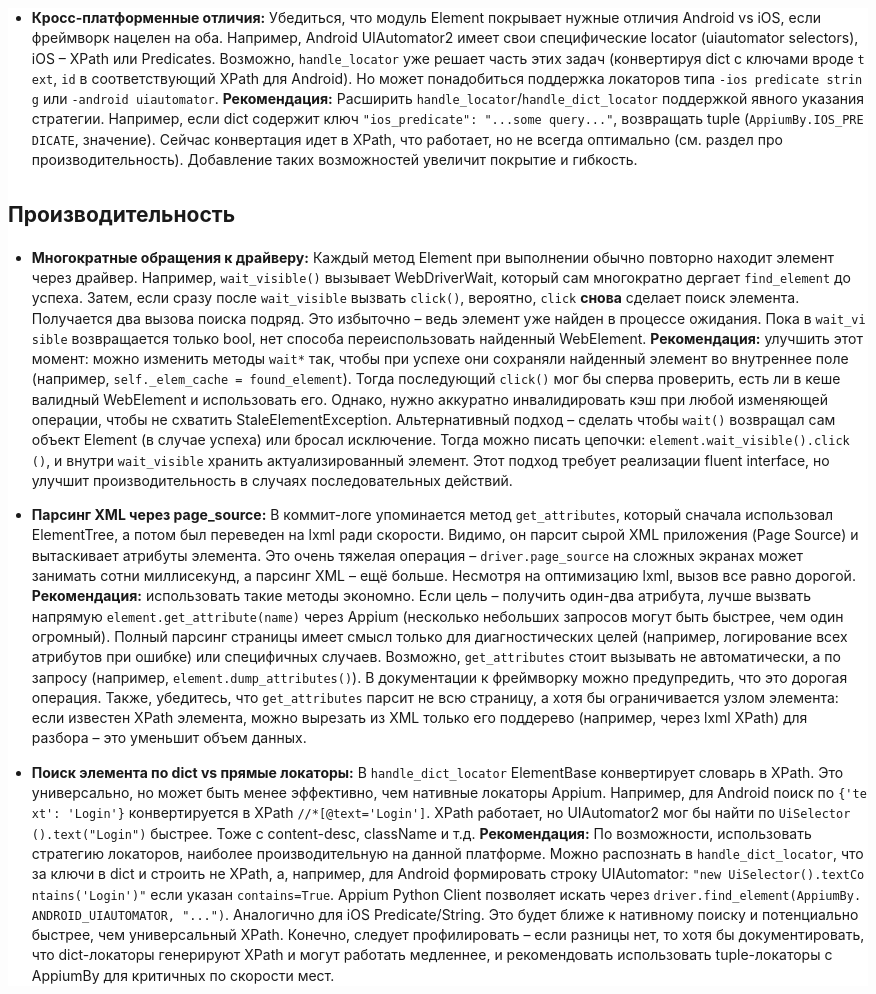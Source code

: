 * **Кросс-платформенные отличия:** Убедиться, что модуль Element покрывает нужные отличия Android vs iOS, если фреймворк нацелен на оба. Например, Android UIAutomator2 имеет свои специфические locator (uiautomator selectors), iOS – XPath или Predicates. Возможно, `handle_locator` уже решает часть этих задач (конвертируя dict с ключами вроде `text`, `id` в соответствующий XPath для Android). Но может понадобиться поддержка локаторов типа `-ios predicate string` или `-android uiautomator`. **Рекомендация:** Расширить `handle_locator`/`handle_dict_locator` поддержкой явного указания стратегии. Например, если dict содержит ключ `"ios_predicate": "...some query..."`, возвращать tuple (`AppiumBy.IOS_PREDICATE`, значение). Сейчас конвертация идет в XPath, что работает, но не всегда оптимально (см. раздел про производительность). Добавление таких возможностей увеличит покрытие и гибкость.

## Производительность

* **Многократные обращения к драйверу:** Каждый метод Element при выполнении обычно повторно находит элемент через драйвер. Например, `wait_visible()` вызывает WebDriverWait, который сам многократно дергает `find_element` до успеха. Затем, если сразу после `wait_visible` вызвать `click()`, вероятно, `click` **снова** сделает поиск элемента. Получается два вызова поиска подряд. Это избыточно – ведь элемент уже найден в процессе ожидания. Пока в `wait_visible` возвращается только bool, нет способа переиспользовать найденный WebElement. **Рекомендация:** улучшить этот момент: можно изменить методы `wait*` так, чтобы при успехе они сохраняли найденный элемент во внутреннее поле (например, `self._elem_cache = found_element`). Тогда последующий `click()` мог бы сперва проверить, есть ли в кеше валидный WebElement и использовать его. Однако, нужно аккуратно инвалидировать кэш при любой изменяющей операции, чтобы не схватить StaleElementException. Альтернативный подход – сделать чтобы `wait()` возвращал сам объект Element (в случае успеха) или бросал исключение. Тогда можно писать цепочки: `element.wait_visible().click()`, и внутри `wait_visible` хранить актуализированный элемент. Этот подход требует реализации fluent interface, но улучшит производительность в случаях последовательных действий.

* **Парсинг XML через page\_source:** В коммит-логе упоминается метод `get_attributes`, который сначала использовал ElementTree, а потом был переведен на lxml ради скорости. Видимо, он парсит сырой XML приложения (Page Source) и вытаскивает атрибуты элемента. Это очень тяжелая операция – `driver.page_source` на сложных экранах может занимать сотни миллисекунд, а парсинг XML – ещё больше. Несмотря на оптимизацию lxml, вызов все равно дорогой. **Рекомендация:** использовать такие методы экономно. Если цель – получить один-два атрибута, лучше вызвать напрямую `element.get_attribute(name)` через Appium (несколько небольших запросов могут быть быстрее, чем один огромный). Полный парсинг страницы имеет смысл только для диагностических целей (например, логирование всех атрибутов при ошибке) или специфичных случаев. Возможно, `get_attributes` стоит вызывать не автоматически, а по запросу (например, `element.dump_attributes()`). В документации к фреймворку можно предупредить, что это дорогая операция. Также, убедитесь, что `get_attributes` парсит не всю страницу, а хотя бы ограничивается узлом элемента: если известен XPath элемента, можно вырезать из XML только его поддерево (например, через lxml XPath) для разбора – это уменьшит объем данных.

* **Поиск элемента по dict vs прямые локаторы:** В `handle_dict_locator` ElementBase конвертирует словарь в XPath. Это универсально, но может быть менее эффективно, чем нативные локаторы Appium. Например, для Android поиск по `{'text': 'Login'}` конвертируется в XPath `//*[@text='Login']`. XPath работает, но UIAutomator2 мог бы найти по `UiSelector().text("Login")` быстрее. Тоже с content-desc, className и т.д. **Рекомендация:** По возможности, использовать стратегию локаторов, наиболее производительную на данной платформе. Можно распознать в `handle_dict_locator`, что за ключи в dict и строить не XPath, а, например, для Android формировать строку UIAutomator: `"new UiSelector().textContains('Login')"` если указан `contains=True`. Appium Python Client позволяет искать через `driver.find_element(AppiumBy.ANDROID_UIAUTOMATOR, "...")`. Аналогично для iOS Predicate/String. Это будет ближе к нативному поиску и потенциально быстрее, чем универсальный XPath. Конечно, следует профилировать – если разницы нет, то хотя бы документировать, что dict-локаторы генерируют XPath и могут работать медленнее, и рекомендовать использовать tuple-локаторы с AppiumBy для критичных по скорости мест.
